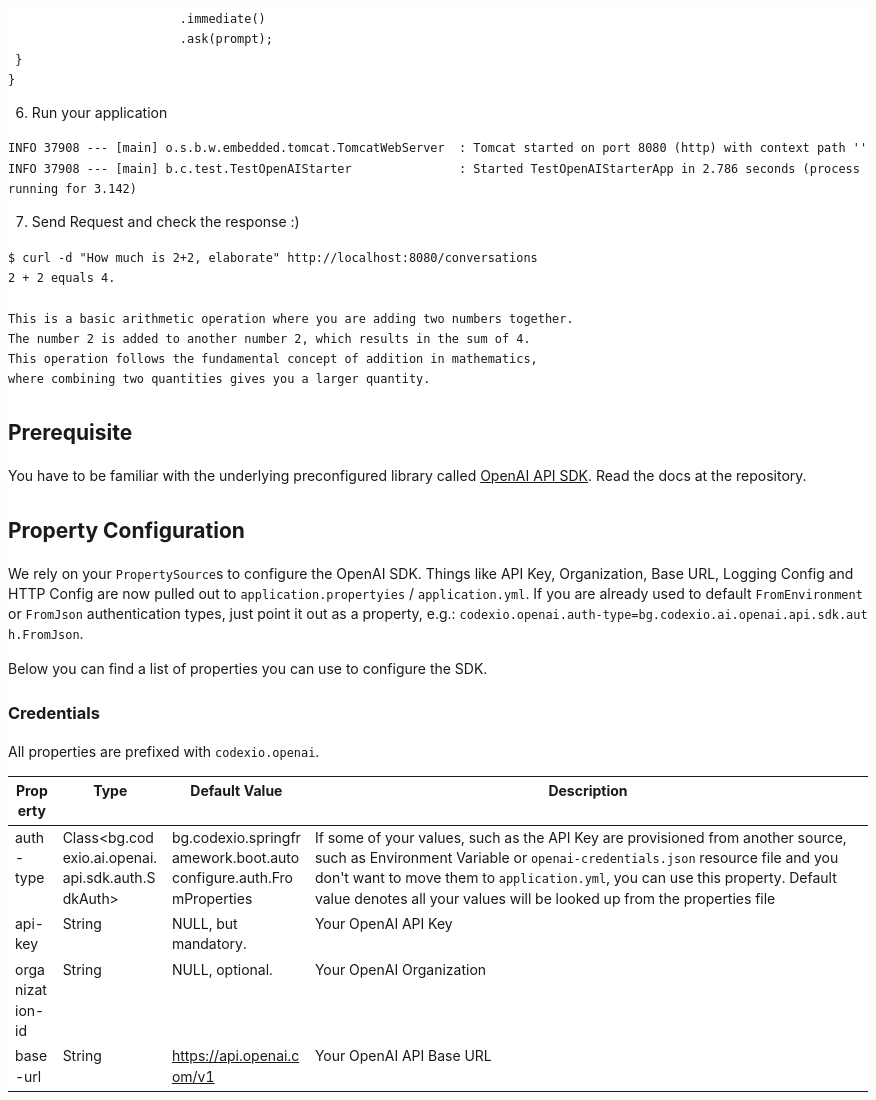    ```properties
                           .immediate()
                           .ask(prompt);
    }
}
```

6. Run your application

```spel
INFO 37908 --- [main] o.s.b.w.embedded.tomcat.TomcatWebServer  : Tomcat started on port 8080 (http) with context path ''
INFO 37908 --- [main] b.c.test.TestOpenAIStarter               : Started TestOpenAIStarterApp in 2.786 seconds (process running for 3.142)
```

7. Send Request and check the response :)

```shell
$ curl -d "How much is 2+2, elaborate" http://localhost:8080/conversations
2 + 2 equals 4.

This is a basic arithmetic operation where you are adding two numbers together. 
The number 2 is added to another number 2, which results in the sum of 4. 
This operation follows the fundamental concept of addition in mathematics, 
where combining two quantities gives you a larger quantity.
```

## Prerequisite

You have to be familiar with the underlying preconfigured library called
[OpenAI API SDK](https://github.com/CodexioLtd/openai-api-sdk). Read the docs at the repository.

## Property Configuration

We rely on your `PropertySource`s to configure the OpenAI SDK. Things like API Key,
Organization, Base URL, Logging Config and HTTP Config are now pulled out to
`application.propertyies` / `application.yml`. If you are already used to default `FromEnvironment`
or `FromJson` authentication types, just point it out as a property, e.g.:
`codexio.openai.auth-type=bg.codexio.ai.openai.api.sdk.auth.FromJson`.

Below you can find a list of properties you can use to configure the SDK.

### Credentials

All properties are prefixed with `codexio.openai`.

| Property        | Type                                             | Default Value                                                     | Description                                                                                                                                                                                                                                                                                                                |
|-----------------|--------------------------------------------------|-------------------------------------------------------------------|----------------------------------------------------------------------------------------------------------------------------------------------------------------------------------------------------------------------------------------------------------------------------------------------------------------------------|
| auth-type       | Class<bg.codexio.ai.openai.api.sdk.auth.SdkAuth> | bg.codexio.springframework.boot.autoconfigure.auth.FromProperties | If some of your values, such as the API Key are provisioned from another source, such as Environment Variable or `openai-credentials.json` resource file and you don't want to move them to `application.yml`, you can use this property. Default value denotes all your values will be looked up from the properties file |
| api-key         | String                                           | NULL, but mandatory.                                              | Your OpenAI API Key                                                                                                                                                                                                                                                                                                        |
| organization-id | String                                           | NULL, optional.                                                   | Your OpenAI Organization                                                                                                                                                                                                                                                                                                   |   
| base-url        | String                                           | https://api.openai.com/v1                                         | Your OpenAI API Base URL                                                                                                                                                                                                                                                                                                   |   
